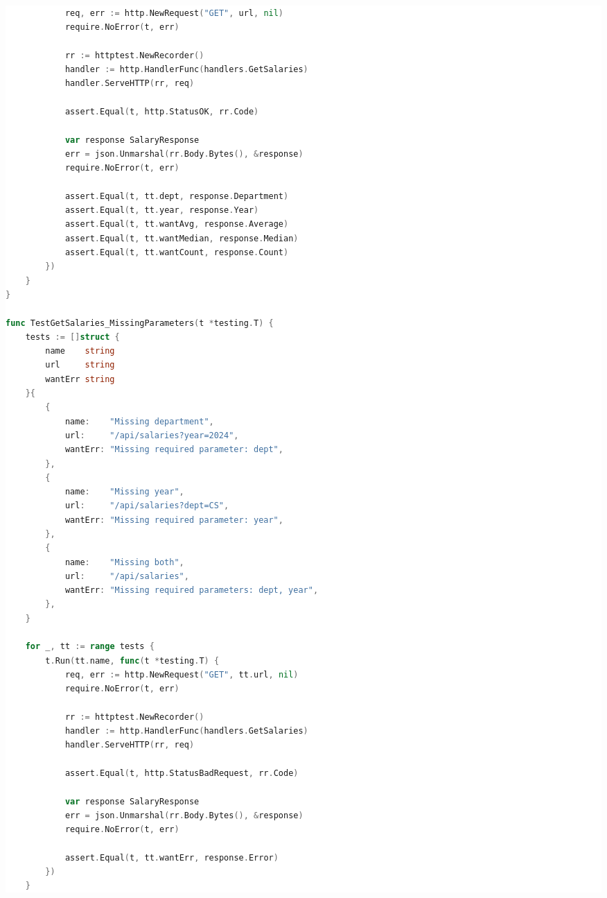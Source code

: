 ```go
            req, err := http.NewRequest("GET", url, nil)
            require.NoError(t, err)
            
            rr := httptest.NewRecorder()
            handler := http.HandlerFunc(handlers.GetSalaries)
            handler.ServeHTTP(rr, req)
            
            assert.Equal(t, http.StatusOK, rr.Code)
            
            var response SalaryResponse
            err = json.Unmarshal(rr.Body.Bytes(), &response)
            require.NoError(t, err)
            
            assert.Equal(t, tt.dept, response.Department)
            assert.Equal(t, tt.year, response.Year)
            assert.Equal(t, tt.wantAvg, response.Average)
            assert.Equal(t, tt.wantMedian, response.Median)
            assert.Equal(t, tt.wantCount, response.Count)
        })
    }
}

func TestGetSalaries_MissingParameters(t *testing.T) {
    tests := []struct {
        name    string
        url     string
        wantErr string
    }{
        {
            name:    "Missing department",
            url:     "/api/salaries?year=2024",
            wantErr: "Missing required parameter: dept",
        },
        {
            name:    "Missing year",
            url:     "/api/salaries?dept=CS",
            wantErr: "Missing required parameter: year",
        },
        {
            name:    "Missing both",
            url:     "/api/salaries",
            wantErr: "Missing required parameters: dept, year",
        },
    }
    
    for _, tt := range tests {
        t.Run(tt.name, func(t *testing.T) {
            req, err := http.NewRequest("GET", tt.url, nil)
            require.NoError(t, err)
            
            rr := httptest.NewRecorder()
            handler := http.HandlerFunc(handlers.GetSalaries)
            handler.ServeHTTP(rr, req)
            
            assert.Equal(t, http.StatusBadRequest, rr.Code)
            
            var response SalaryResponse
            err = json.Unmarshal(rr.Body.Bytes(), &response)
            require.NoError(t, err)
            
            assert.Equal(t, tt.wantErr, response.Error)
        })
    }
```